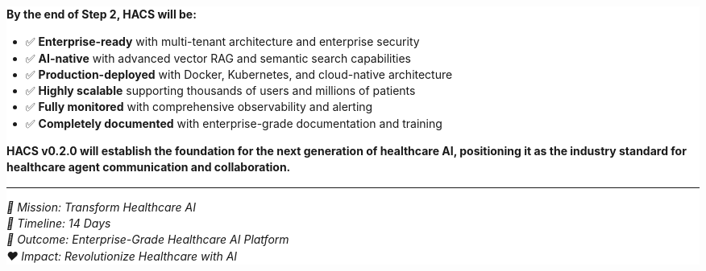**By the end of Step 2, HACS will be:**
- ✅ **Enterprise-ready** with multi-tenant architecture and enterprise security
- ✅ **AI-native** with advanced vector RAG and semantic search capabilities
- ✅ **Production-deployed** with Docker, Kubernetes, and cloud-native architecture
- ✅ **Highly scalable** supporting thousands of users and millions of patients
- ✅ **Fully monitored** with comprehensive observability and alerting
- ✅ **Completely documented** with enterprise-grade documentation and training

**HACS v0.2.0 will establish the foundation for the next generation of healthcare AI, positioning it as the industry standard for healthcare agent communication and collaboration.**

---

*🚀 Mission: Transform Healthcare AI*  
*📅 Timeline: 14 Days*  
*🎯 Outcome: Enterprise-Grade Healthcare AI Platform*  
*❤️ Impact: Revolutionize Healthcare with AI* 
